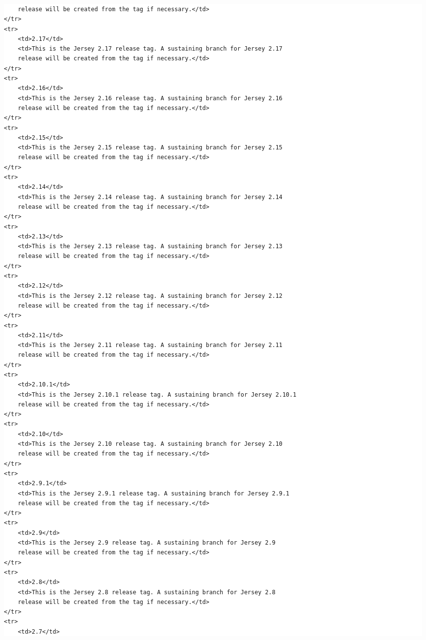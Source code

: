        release will be created from the tag if necessary.</td>
    </tr>
    <tr>
        <td>2.17</td>
        <td>This is the Jersey 2.17 release tag. A sustaining branch for Jersey 2.17
        release will be created from the tag if necessary.</td>
    </tr>
    <tr>
        <td>2.16</td>
        <td>This is the Jersey 2.16 release tag. A sustaining branch for Jersey 2.16
        release will be created from the tag if necessary.</td>
    </tr>
    <tr>
        <td>2.15</td>
        <td>This is the Jersey 2.15 release tag. A sustaining branch for Jersey 2.15
        release will be created from the tag if necessary.</td>
    </tr>
    <tr>
        <td>2.14</td>
        <td>This is the Jersey 2.14 release tag. A sustaining branch for Jersey 2.14
        release will be created from the tag if necessary.</td>
    </tr>
    <tr>
        <td>2.13</td>
        <td>This is the Jersey 2.13 release tag. A sustaining branch for Jersey 2.13
        release will be created from the tag if necessary.</td>
    </tr>
    <tr>
        <td>2.12</td>
        <td>This is the Jersey 2.12 release tag. A sustaining branch for Jersey 2.12
        release will be created from the tag if necessary.</td>
    </tr>
    <tr>
        <td>2.11</td>
        <td>This is the Jersey 2.11 release tag. A sustaining branch for Jersey 2.11
        release will be created from the tag if necessary.</td>
    </tr>
    <tr>
        <td>2.10.1</td>
        <td>This is the Jersey 2.10.1 release tag. A sustaining branch for Jersey 2.10.1
        release will be created from the tag if necessary.</td>
    </tr>
    <tr>
        <td>2.10</td>
        <td>This is the Jersey 2.10 release tag. A sustaining branch for Jersey 2.10
        release will be created from the tag if necessary.</td>
    </tr>
    <tr>
        <td>2.9.1</td>
        <td>This is the Jersey 2.9.1 release tag. A sustaining branch for Jersey 2.9.1
        release will be created from the tag if necessary.</td>
    </tr>
    <tr>
        <td>2.9</td>
        <td>This is the Jersey 2.9 release tag. A sustaining branch for Jersey 2.9
        release will be created from the tag if necessary.</td>
    </tr>
    <tr>
        <td>2.8</td>
        <td>This is the Jersey 2.8 release tag. A sustaining branch for Jersey 2.8
        release will be created from the tag if necessary.</td>
    </tr>
    <tr>
        <td>2.7</td>